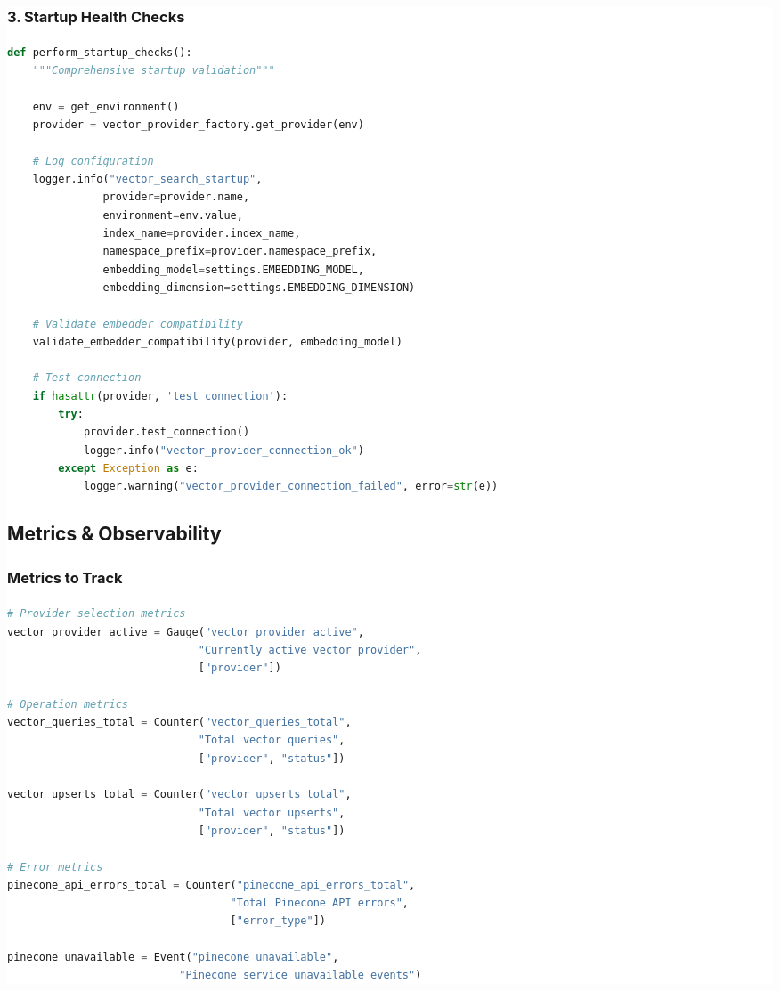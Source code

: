 ### 3. Startup Health Checks

```python
def perform_startup_checks():
    """Comprehensive startup validation"""
    
    env = get_environment()
    provider = vector_provider_factory.get_provider(env)
    
    # Log configuration
    logger.info("vector_search_startup",
               provider=provider.name,
               environment=env.value,
               index_name=provider.index_name,
               namespace_prefix=provider.namespace_prefix,
               embedding_model=settings.EMBEDDING_MODEL,
               embedding_dimension=settings.EMBEDDING_DIMENSION)
    
    # Validate embedder compatibility
    validate_embedder_compatibility(provider, embedding_model)
    
    # Test connection
    if hasattr(provider, 'test_connection'):
        try:
            provider.test_connection()
            logger.info("vector_provider_connection_ok")
        except Exception as e:
            logger.warning("vector_provider_connection_failed", error=str(e))
```

## Metrics & Observability

### Metrics to Track

```python
# Provider selection metrics
vector_provider_active = Gauge("vector_provider_active", 
                              "Currently active vector provider", 
                              ["provider"])

# Operation metrics
vector_queries_total = Counter("vector_queries_total",
                              "Total vector queries",
                              ["provider", "status"])

vector_upserts_total = Counter("vector_upserts_total", 
                              "Total vector upserts",
                              ["provider", "status"])

# Error metrics
pinecone_api_errors_total = Counter("pinecone_api_errors_total",
                                   "Total Pinecone API errors",
                                   ["error_type"])

pinecone_unavailable = Event("pinecone_unavailable",
                           "Pinecone service unavailable events")
```
